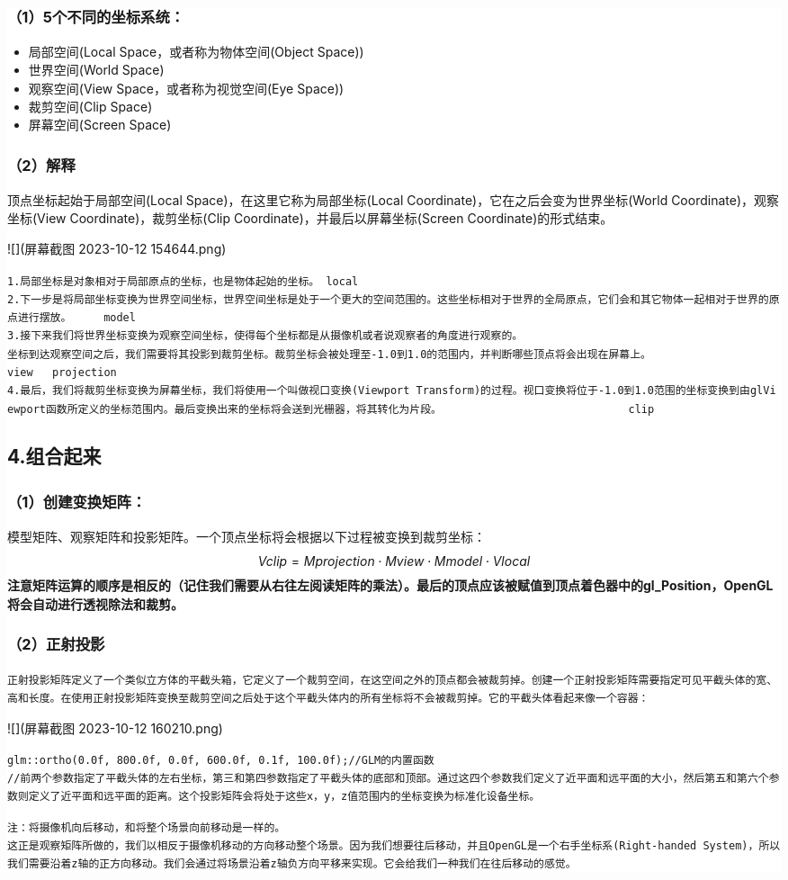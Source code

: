 ### （1）5个不同的坐标系统：

- 局部空间(Local Space，或者称为物体空间(Object Space))
- 世界空间(World Space)
- 观察空间(View Space，或者称为视觉空间(Eye Space))
- 裁剪空间(Clip Space)
- 屏幕空间(Screen Space)

### （2）解释

顶点坐标起始于局部空间(Local Space)，在这里它称为局部坐标(Local Coordinate)，它在之后会变为世界坐标(World Coordinate)，观察坐标(View Coordinate)，裁剪坐标(Clip Coordinate)，并最后以屏幕坐标(Screen Coordinate)的形式结束。

![](屏幕截图 2023-10-12 154644.png)

```tex
1.局部坐标是对象相对于局部原点的坐标，也是物体起始的坐标。 local
2.下一步是将局部坐标变换为世界空间坐标，世界空间坐标是处于一个更大的空间范围的。这些坐标相对于世界的全局原点，它们会和其它物体一起相对于世界的原点进行摆放。		model
3.接下来我们将世界坐标变换为观察空间坐标，使得每个坐标都是从摄像机或者说观察者的角度进行观察的。
坐标到达观察空间之后，我们需要将其投影到裁剪坐标。裁剪坐标会被处理至-1.0到1.0的范围内，并判断哪些顶点将会出现在屏幕上。									 view   projection
4.最后，我们将裁剪坐标变换为屏幕坐标，我们将使用一个叫做视口变换(Viewport Transform)的过程。视口变换将位于-1.0到1.0范围的坐标变换到由glViewport函数所定义的坐标范围内。最后变换出来的坐标将会送到光栅器，将其转化为片段。							 clip
```

## 4.组合起来

### （1）创建变换矩阵：

模型矩阵、观察矩阵和投影矩阵。一个顶点坐标将会根据以下过程被变换到裁剪坐标：
$$
Vclip=Mprojection⋅Mview⋅Mmodel⋅Vlocal
$$
**注意矩阵运算的顺序是相反的（记住我们需要从右往左阅读矩阵的乘法）。最后的顶点应该被赋值到顶点着色器中的gl_Position，OpenGL将会自动进行透视除法和裁剪。**



### （2）正射投影

```tex
正射投影矩阵定义了一个类似立方体的平截头箱，它定义了一个裁剪空间，在这空间之外的顶点都会被裁剪掉。创建一个正射投影矩阵需要指定可见平截头体的宽、高和长度。在使用正射投影矩阵变换至裁剪空间之后处于这个平截头体内的所有坐标将不会被裁剪掉。它的平截头体看起来像一个容器：
```

![](屏幕截图 2023-10-12 160210.png)

```tex
glm::ortho(0.0f, 800.0f, 0.0f, 600.0f, 0.1f, 100.0f);//GLM的内置函数
//前两个参数指定了平截头体的左右坐标，第三和第四参数指定了平截头体的底部和顶部。通过这四个参数我们定义了近平面和远平面的大小，然后第五和第六个参数则定义了近平面和远平面的距离。这个投影矩阵会将处于这些x，y，z值范围内的坐标变换为标准化设备坐标。
```

```tex
注：将摄像机向后移动，和将整个场景向前移动是一样的。
这正是观察矩阵所做的，我们以相反于摄像机移动的方向移动整个场景。因为我们想要往后移动，并且OpenGL是一个右手坐标系(Right-handed System)，所以我们需要沿着z轴的正方向移动。我们会通过将场景沿着z轴负方向平移来实现。它会给我们一种我们在往后移动的感觉。
```
